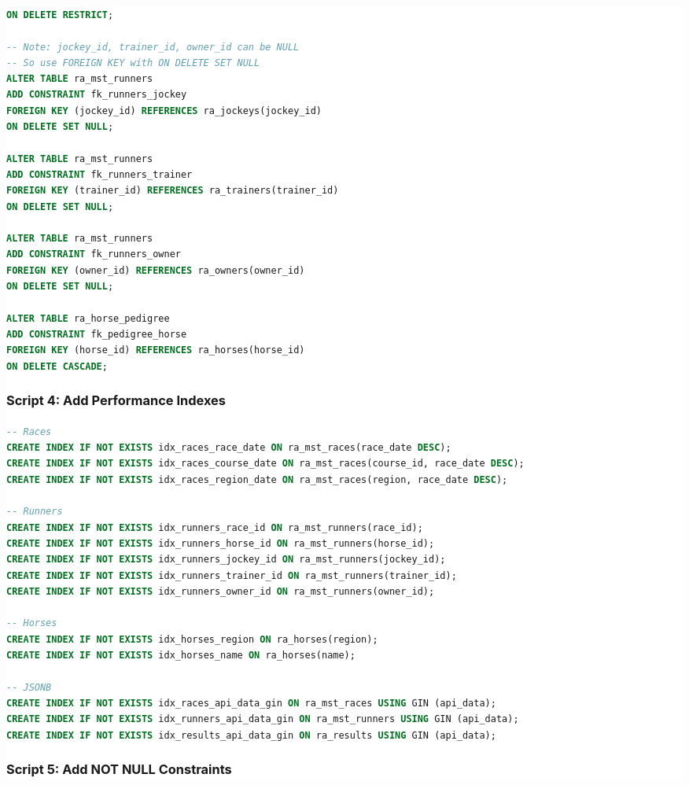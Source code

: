 ```sql
ON DELETE RESTRICT;

-- Note: jockey_id, trainer_id, owner_id can be NULL
-- So use FOREIGN KEY with ON DELETE SET NULL
ALTER TABLE ra_mst_runners
ADD CONSTRAINT fk_runners_jockey
FOREIGN KEY (jockey_id) REFERENCES ra_jockeys(jockey_id)
ON DELETE SET NULL;

ALTER TABLE ra_mst_runners
ADD CONSTRAINT fk_runners_trainer
FOREIGN KEY (trainer_id) REFERENCES ra_trainers(trainer_id)
ON DELETE SET NULL;

ALTER TABLE ra_mst_runners
ADD CONSTRAINT fk_runners_owner
FOREIGN KEY (owner_id) REFERENCES ra_owners(owner_id)
ON DELETE SET NULL;

ALTER TABLE ra_horse_pedigree
ADD CONSTRAINT fk_pedigree_horse
FOREIGN KEY (horse_id) REFERENCES ra_horses(horse_id)
ON DELETE CASCADE;
```

### Script 4: Add Performance Indexes

```sql
-- Races
CREATE INDEX IF NOT EXISTS idx_races_race_date ON ra_mst_races(race_date DESC);
CREATE INDEX IF NOT EXISTS idx_races_course_date ON ra_mst_races(course_id, race_date DESC);
CREATE INDEX IF NOT EXISTS idx_races_region_date ON ra_mst_races(region, race_date DESC);

-- Runners
CREATE INDEX IF NOT EXISTS idx_runners_race_id ON ra_mst_runners(race_id);
CREATE INDEX IF NOT EXISTS idx_runners_horse_id ON ra_mst_runners(horse_id);
CREATE INDEX IF NOT EXISTS idx_runners_jockey_id ON ra_mst_runners(jockey_id);
CREATE INDEX IF NOT EXISTS idx_runners_trainer_id ON ra_mst_runners(trainer_id);
CREATE INDEX IF NOT EXISTS idx_runners_owner_id ON ra_mst_runners(owner_id);

-- Horses
CREATE INDEX IF NOT EXISTS idx_horses_region ON ra_horses(region);
CREATE INDEX IF NOT EXISTS idx_horses_name ON ra_horses(name);

-- JSONB
CREATE INDEX IF NOT EXISTS idx_races_api_data_gin ON ra_mst_races USING GIN (api_data);
CREATE INDEX IF NOT EXISTS idx_runners_api_data_gin ON ra_mst_runners USING GIN (api_data);
CREATE INDEX IF NOT EXISTS idx_results_api_data_gin ON ra_results USING GIN (api_data);
```

### Script 5: Add NOT NULL Constraints
